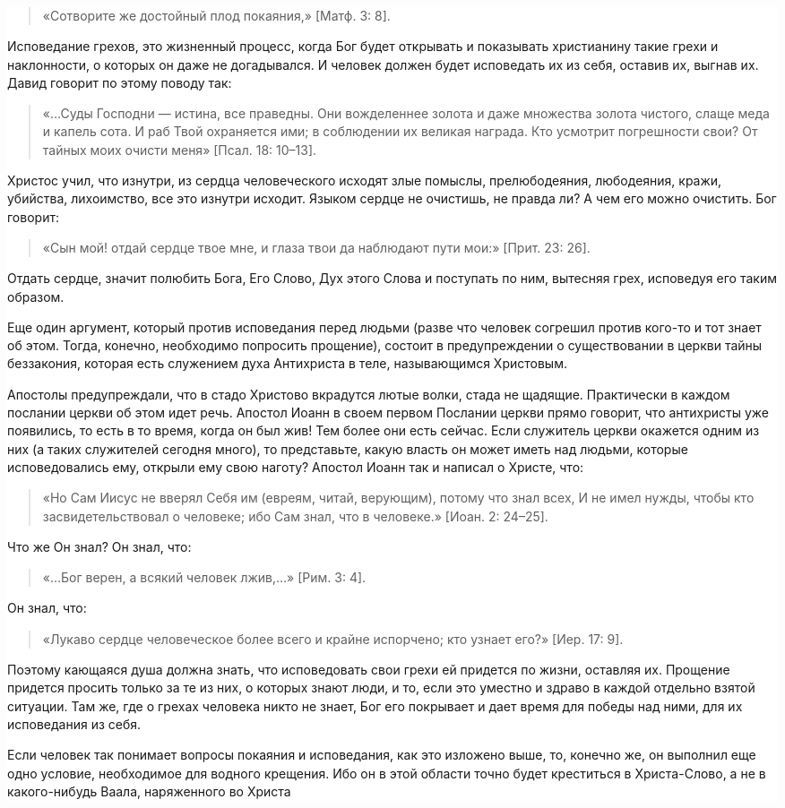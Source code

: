 > «Сотворите же достойный плод покаяния,» [Матф. 3: 8].

Исповедание грехов, это жизненный процесс, когда Бог будет открывать и показывать христианину такие грехи и наклонности, о которых он даже не догадывался. И человек должен будет исповедать их из себя, оставив их, выгнав их. Давид говорит по этому поводу так: 

> «…Суды Господни — истина, все праведны. Они вожделеннее золота и даже множества золота чистого, слаще меда и капель сота. И раб Твой охраняется ими; в соблюдении их великая награда. Кто усмотрит погрешности свои? От тайных моих очисти меня» [Псал. 18: 10–13].

Христос учил, что изнутри, из сердца человеческого исходят злые помыслы, прелюбодеяния, любодеяния, кражи, убийства, лихоимство, все это изнутри исходит. Языком сердце не очистишь, не правда ли? А чем его можно очистить. Бог говорит: 

> «Сын мой! отдай сердце твое мне, и глаза твои да наблюдают пути мои:» [Прит. 23: 26].

Отдать сердце, значит полюбить Бога, Его Слово, Дух этого Слова и поступать по ним, вытесняя грех, исповедуя его таким образом.

Еще один аргумент, который против исповедания перед людьми (разве что человек согрешил против кого-то и тот знает об этом. Тогда, конечно, необходимо попросить прощение), состоит в предупреждении о существовании в церкви тайны беззакония, которая есть служением духа Антихриста в теле, называющимся Христовым.

Апостолы предупреждали, что в стадо Христово вкрадутся лютые волки, стада не щадящие. Практически в каждом послании церкви об этом идет речь. Апостол Иоанн в своем первом Послании церкви прямо говорит, что антихристы уже появились, то есть в то время, когда он был жив! Тем более они есть сейчас. Если служитель церкви окажется одним из них (а таких служителей сегодня много), то представьте, какую власть он может иметь над людьми, которые исповедовались ему, открыли ему свою наготу? Апостол Иоанн так и написал о Христе, что: 

> «Но Cам Иисус не вверял Себя им (евреям, читай, верующим), потому что знал всех, И не имел нужды, чтобы кто засвидетельствовал о человеке; ибо Сам знал, что в человеке.» [Иоан. 2: 24–25].

Что же Он знал? Он знал, что:

> «…Бог верен, а всякий человек лжив,…» [Рим. 3: 4].

Он знал, что:

> «Лукаво сердце человеческое более всего и крайне испорчено; кто узнает его?» [Иер. 17: 9].

Поэтому кающаяся душа должна знать, что исповедовать свои грехи ей придется по жизни, оставляя их. Прощение придется просить только за те из них, о которых знают люди, и то, если это уместно и здраво в каждой отдельно взятой ситуации. Там же, где о грехах человека никто не знает, Бог его покрывает и дает время для победы над ними, для их исповедания из себя.

Если человек так понимает вопросы покаяния и исповедания, как это изложено выше, то, конечно же, он выполнил еще одно условие, необходимое для водного крещения. Ибо он в этой области точно будет креститься в Христа-Слово, а не в какого-нибудь Ваала, наряженного во Христа
